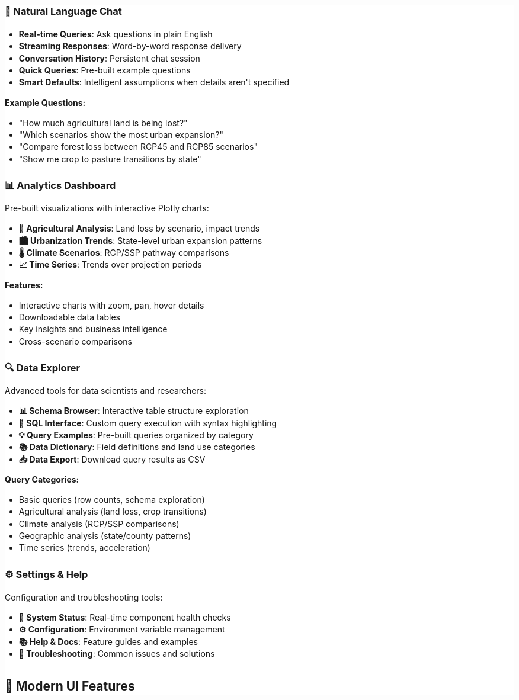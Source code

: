 ### 💬 Natural Language Chat
- **Real-time Queries**: Ask questions in plain English
- **Streaming Responses**: Word-by-word response delivery
- **Conversation History**: Persistent chat session
- **Quick Queries**: Pre-built example questions
- **Smart Defaults**: Intelligent assumptions when details aren't specified

**Example Questions:**
- "How much agricultural land is being lost?"
- "Which scenarios show the most urban expansion?"
- "Compare forest loss between RCP45 and RCP85 scenarios"
- "Show me crop to pasture transitions by state"

### 📊 Analytics Dashboard
Pre-built visualizations with interactive Plotly charts:

- **🌾 Agricultural Analysis**: Land loss by scenario, impact trends
- **🏙️ Urbanization Trends**: State-level urban expansion patterns
- **🌡️ Climate Scenarios**: RCP/SSP pathway comparisons
- **📈 Time Series**: Trends over projection periods

**Features:**
- Interactive charts with zoom, pan, hover details
- Downloadable data tables
- Key insights and business intelligence
- Cross-scenario comparisons

### 🔍 Data Explorer
Advanced tools for data scientists and researchers:

- **📊 Schema Browser**: Interactive table structure exploration
- **🔧 SQL Interface**: Custom query execution with syntax highlighting
- **💡 Query Examples**: Pre-built queries organized by category
- **📚 Data Dictionary**: Field definitions and land use categories
- **📥 Data Export**: Download query results as CSV

**Query Categories:**
- Basic queries (row counts, schema exploration)
- Agricultural analysis (land loss, crop transitions)
- Climate analysis (RCP/SSP comparisons)
- Geographic analysis (state/county patterns)
- Time series (trends, acceleration)

### ⚙️ Settings & Help
Configuration and troubleshooting tools:

- **🔧 System Status**: Real-time component health checks
- **⚙️ Configuration**: Environment variable management
- **📚 Help & Docs**: Feature guides and examples
- **🔧 Troubleshooting**: Common issues and solutions

## 🎨 Modern UI Features
